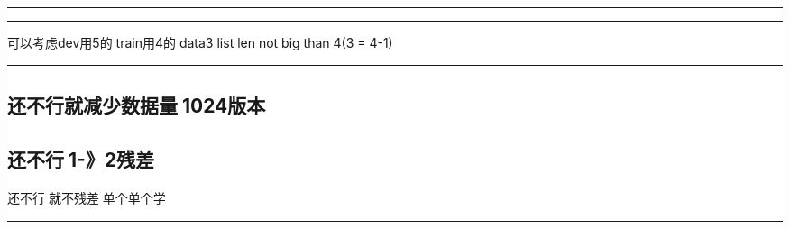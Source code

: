
-------------------------



-----------------------------------------
可以考虑dev用5的 train用4的 data3
list len not big than 4(3 = 4-1)

------------------------------------------------
还不行就减少数据量 1024版本
---------------------------------------------
还不行 1-》2残差
-----------------------------------------------
还不行 就不残差 单个单个学

--------------------
